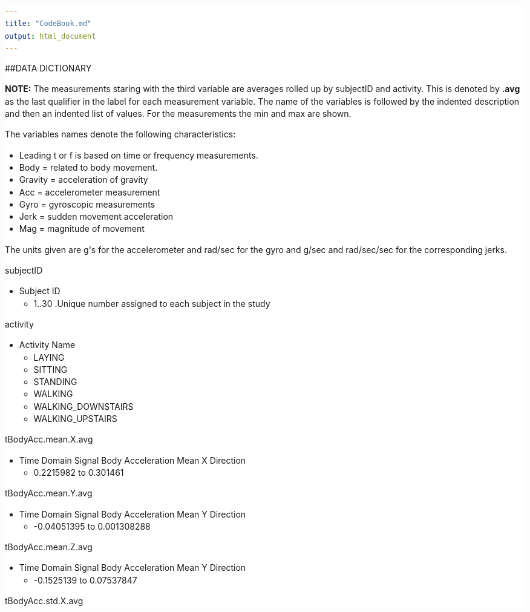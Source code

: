 ```yaml
---
title: "CodeBook.md"
output: html_document
---
```


##DATA DICTIONARY


__NOTE:__ The measurements staring with the third variable are averages rolled up by subjectID and activity. This is denoted by __.avg__ as the last qualifier in the label for each measurement variable. The name of the variables is followed by the indented description and then an indented list of values. For the measurements the min and max are shown. 

The variables names denote the following characteristics:

* Leading t or f is based on time or frequency measurements.
* Body = related to body movement.
* Gravity = acceleration of gravity
* Acc = accelerometer measurement
* Gyro = gyroscopic measurements
* Jerk = sudden movement acceleration
* Mag = magnitude of movement

The units given are g's for the accelerometer and rad/sec for the gyro and g/sec and rad/sec/sec for the corresponding jerks.

subjectID

* Subject ID  
    + 1..30 .Unique number assigned to each subject in the study  
        
activity

* Activity Name  
    + LAYING  
    + SITTING  
    + STANDING  
    + WALKING  
    + WALKING_DOWNSTAIRS  
    + WALKING_UPSTAIRS         

tBodyAcc.mean.X.avg

* Time Domain Signal Body Acceleration Mean X Direction  
    + 0.2215982 to 0.301461  
        
tBodyAcc.mean.Y.avg

* Time Domain Signal Body Acceleration Mean Y Direction
    + -0.04051395 to 0.001308288
        
tBodyAcc.mean.Z.avg

* Time Domain Signal Body Acceleration Mean Y Direction
    + -0.1525139 to 0.07537847
    
tBodyAcc.std.X.avg
